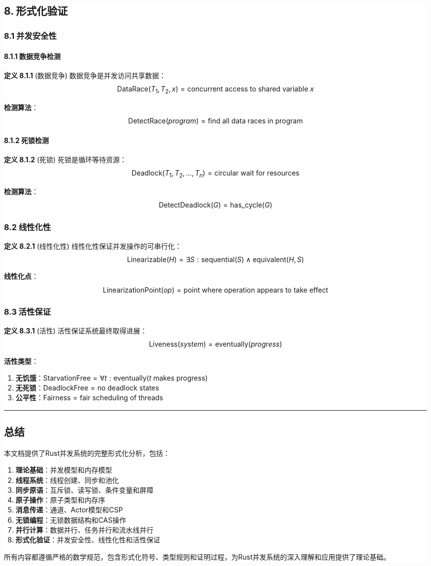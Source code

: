 
## 8. 形式化验证

### 8.1 并发安全性

#### 8.1.1 数据竞争检测

**定义 8.1.1** (数据竞争)
数据竞争是并发访问共享数据：
$$\text{DataRace}(T_1, T_2, x) = \text{concurrent access to shared variable } x$$

**检测算法**：
$$\text{DetectRace}(program) = \text{find all data races in program}$$

#### 8.1.2 死锁检测

**定义 8.1.2** (死锁)
死锁是循环等待资源：
$$\text{Deadlock}(T_1, T_2, \ldots, T_n) = \text{circular wait for resources}$$

**检测算法**：
$$\text{DetectDeadlock}(G) = \text{has_cycle}(G)$$

### 8.2 线性化性

**定义 8.2.1** (线性化性)
线性化性保证并发操作的可串行化：
$$\text{Linearizable}(H) = \exists S : \text{sequential}(S) \land \text{equivalent}(H, S)$$

**线性化点**：
$$\text{LinearizationPoint}(op) = \text{point where operation appears to take effect}$$

### 8.3 活性保证

**定义 8.3.1** (活性)
活性保证系统最终取得进展：
$$\text{Liveness}(system) = \text{eventually}(progress)$$

**活性类型**：
1. **无饥饿**：$\text{StarvationFree} = \forall t : \text{eventually}(t \text{ makes progress})$
2. **无死锁**：$\text{DeadlockFree} = \text{no deadlock states}$
3. **公平性**：$\text{Fairness} = \text{fair scheduling of threads}$

---

## 总结

本文档提供了Rust并发系统的完整形式化分析，包括：

1. **理论基础**：并发模型和内存模型
2. **线程系统**：线程创建、同步和池化
3. **同步原语**：互斥锁、读写锁、条件变量和屏障
4. **原子操作**：原子类型和内存序
5. **消息传递**：通道、Actor模型和CSP
6. **无锁编程**：无锁数据结构和CAS操作
7. **并行计算**：数据并行、任务并行和流水线并行
8. **形式化验证**：并发安全性、线性化性和活性保证

所有内容都遵循严格的数学规范，包含形式化符号、类型规则和证明过程，为Rust并发系统的深入理解和应用提供了理论基础。
